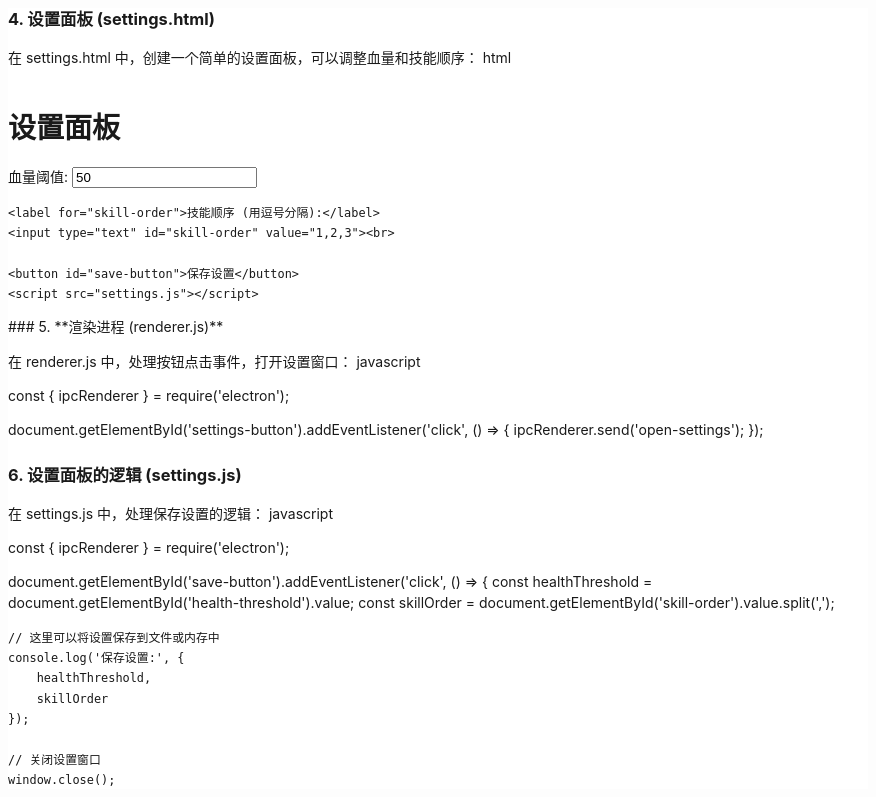 ### 4. **设置面板 (settings.html)** 
 
在  settings.html  中，创建一个简单的设置面板，可以调整血量和技能顺序：
html

<!DOCTYPE html>
<html lang="zh-CN">
<head>
    <meta charset="UTF-8">
    <meta name="viewport" content="width=device-width, initial-scale=1.0">
    <title>设置面板</title>
</head>
<body>
    <h1>设置面板</h1>
    <label for="health-threshold">血量阈值:</label>
    <input type="number" id="health-threshold" value="50"><br>
    
    <label for="skill-order">技能顺序 (用逗号分隔):</label>
    <input type="text" id="skill-order" value="1,2,3"><br>
    
    <button id="save-button">保存设置</button>
    <script src="settings.js"></script>
</body>
</html>
### 5. **渲染进程 (renderer.js)** 
 
在  renderer.js  中，处理按钮点击事件，打开设置窗口：
javascript

const { ipcRenderer } = require('electron');

document.getElementById('settings-button').addEventListener('click', () => {
ipcRenderer.send('open-settings');
});

### 6. **设置面板的逻辑 (settings.js)**

在 settings.js 中，处理保存设置的逻辑：
javascript

const { ipcRenderer } = require('electron');

document.getElementById('save-button').addEventListener('click', () => {
const healthThreshold = document.getElementById('health-threshold').value;
const skillOrder = document.getElementById('skill-order').value.split(',');

    // 这里可以将设置保存到文件或内存中
    console.log('保存设置:', {
        healthThreshold,
        skillOrder
    });

    // 关闭设置窗口
    window.close();
